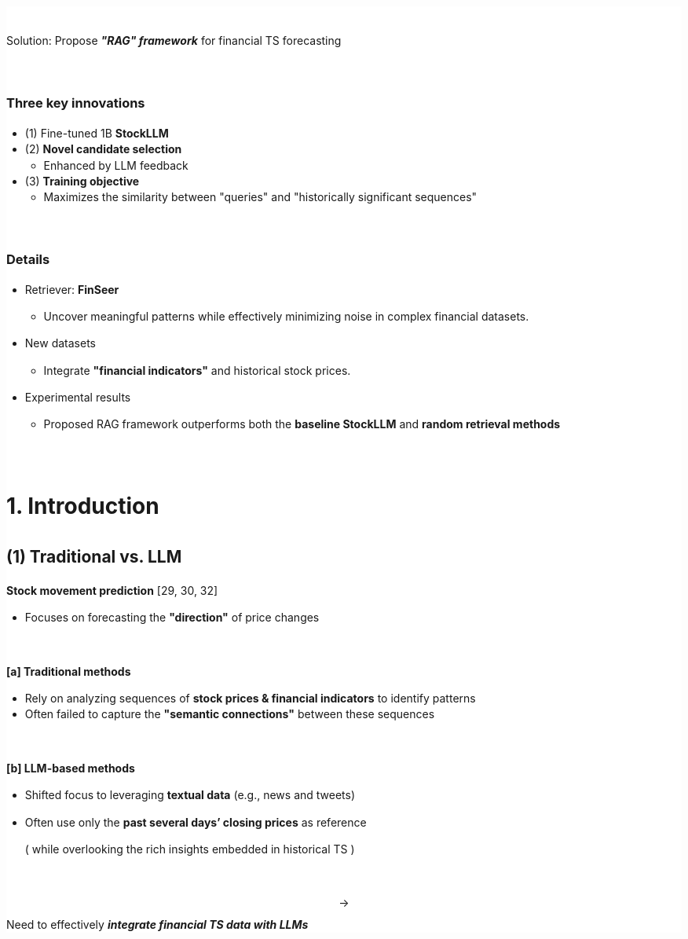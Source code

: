 <br>

Solution: Propose ***"RAG" framework*** for financial TS forecasting

<br>

### Three key innovations

- (1) Fine-tuned 1B **StockLLM**
- (2) **Novel candidate selection** 
  - Enhanced by LLM feedback
- (3) **Training objective** 
  - Maximizes the similarity between "queries" and "historically significant sequences"

<br>

### Details

- Retriever: **FinSeer**
  - Uncover meaningful patterns while effectively minimizing noise in complex financial datasets. 

- New datasets 
  - Integrate **"financial indicators"** and historical stock prices. 
- Experimental results 
  - Proposed RAG framework outperforms both the **baseline StockLLM** and **random retrieval methods**

<br>

# 1. Introduction

## (1) Traditional vs. LLM

**Stock movement prediction** [29, 30, 32]

- Focuses on forecasting the **"direction"** of price changes

<br>

**[a] Traditional methods**

- Rely on analyzing sequences of **stock prices & financial indicators** to identify patterns
- Often failed to capture the **"semantic connections"** between these sequences

<br>

**[b] LLM-based methods**

- Shifted focus to leveraging **textual data** (e.g., news and tweets)

- Often use only the **past several days’ closing prices** as reference 

  ( while overlooking the rich insights embedded in historical TS )

<br>

$$\rightarrow$$ Need to effectively ***integrate financial TS data with LLMs***
